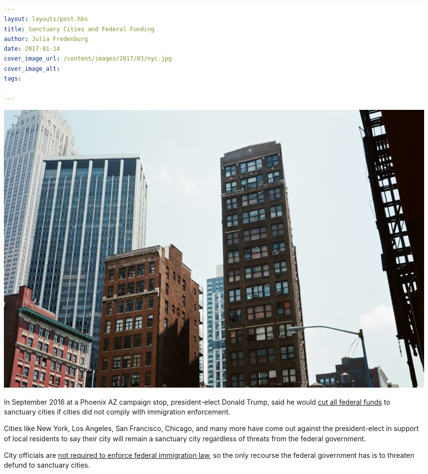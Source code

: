 ```yaml
---
layout: layouts/post.hbs
title: Sanctuary Cities and Federal Funding
author: Julia Fredenburg
date: 2017-01-14
cover_image_url: /content/images/2017/03/nyc.jpg
cover_image_alt:
tags:

---
```


<a href="http://juliafredenburg.com/">![](/content/images/2017/03/nyc.jpg)</a>

In September 2016 at a Phoenix AZ campaign stop, president-elect Donald Trump, said he would <a href=" https://ww2.kqed.org/lowdown/2015/07/10/explainer-what-are-sanctuary-cities/" target="_blank">cut all federal funds</a> to sanctuary cities if cities did not comply with immigration enforcement. 

Cities like New York, Los Angeles, San Francisco, Chicago, and many more have come out against the president-elect in support of local residents to say their city will remain a sanctuary city regardless of threats from the federal government. 

City officials are <a href="http://www.foxnews.com/politics/2016/11/17/sanctuary-city-mayors-prepare-for-clash-with-trump-administration.html" target="_blank">not required to enforce federal immigration law</a>, so the only recourse the federal government has is to threaten defund to sanctuary cities.  
